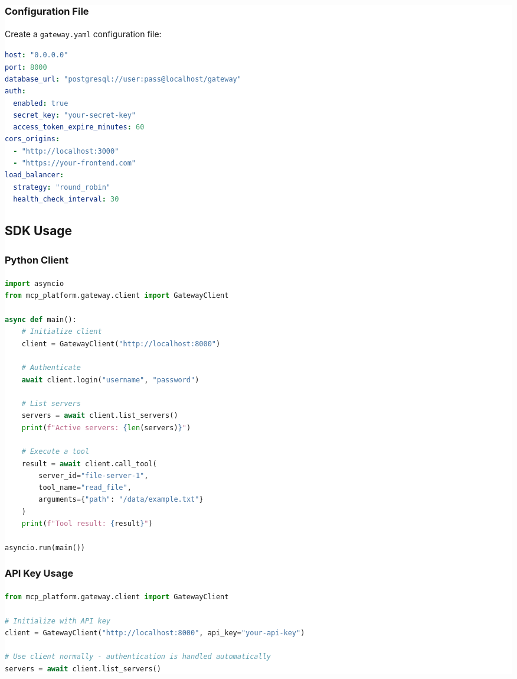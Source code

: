 ### Configuration File

Create a `gateway.yaml` configuration file:

```yaml
host: "0.0.0.0"
port: 8000
database_url: "postgresql://user:pass@localhost/gateway"
auth:
  enabled: true
  secret_key: "your-secret-key"
  access_token_expire_minutes: 60
cors_origins:
  - "http://localhost:3000"
  - "https://your-frontend.com"
load_balancer:
  strategy: "round_robin"
  health_check_interval: 30
```

## SDK Usage

### Python Client

```python
import asyncio
from mcp_platform.gateway.client import GatewayClient

async def main():
    # Initialize client
    client = GatewayClient("http://localhost:8000")

    # Authenticate
    await client.login("username", "password")

    # List servers
    servers = await client.list_servers()
    print(f"Active servers: {len(servers)}")

    # Execute a tool
    result = await client.call_tool(
        server_id="file-server-1",
        tool_name="read_file",
        arguments={"path": "/data/example.txt"}
    )
    print(f"Tool result: {result}")

asyncio.run(main())
```

### API Key Usage

```python
from mcp_platform.gateway.client import GatewayClient

# Initialize with API key
client = GatewayClient("http://localhost:8000", api_key="your-api-key")

# Use client normally - authentication is handled automatically
servers = await client.list_servers()
```
